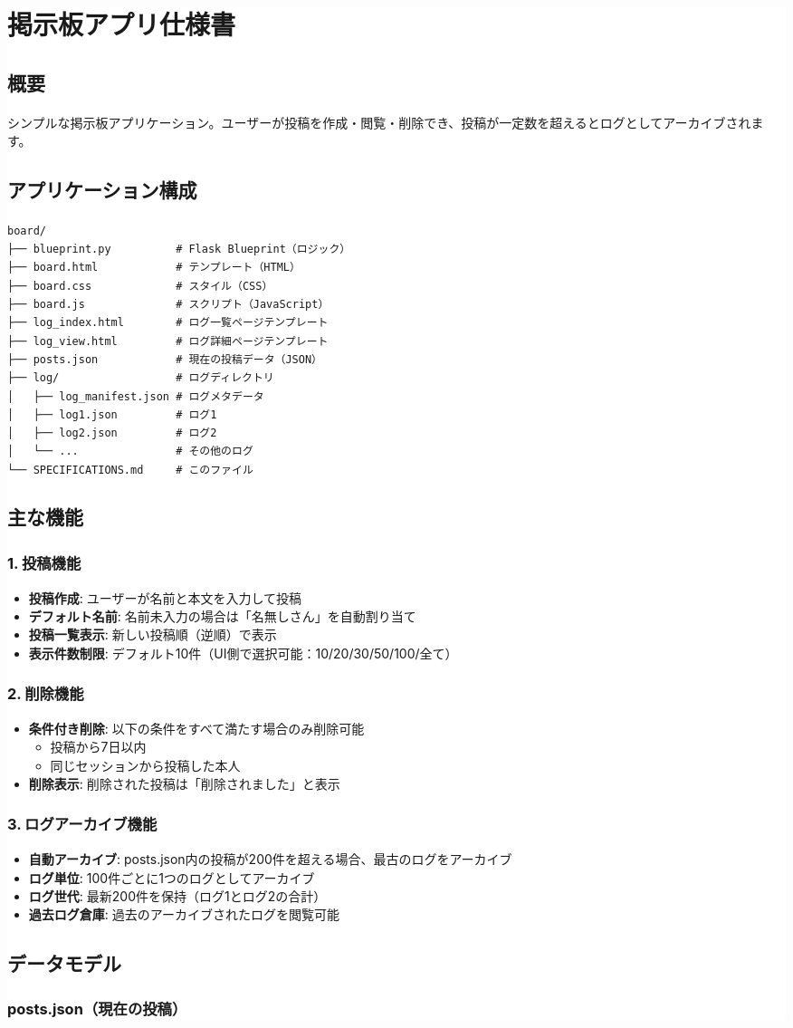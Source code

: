 # 掲示板アプリ仕様書

## 概要

シンプルな掲示板アプリケーション。ユーザーが投稿を作成・閲覧・削除でき、投稿が一定数を超えるとログとしてアーカイブされます。

## アプリケーション構成

```
board/
├── blueprint.py          # Flask Blueprint（ロジック）
├── board.html            # テンプレート（HTML）
├── board.css             # スタイル（CSS）
├── board.js              # スクリプト（JavaScript）
├── log_index.html        # ログ一覧ページテンプレート
├── log_view.html         # ログ詳細ページテンプレート
├── posts.json            # 現在の投稿データ（JSON）
├── log/                  # ログディレクトリ
│   ├── log_manifest.json # ログメタデータ
│   ├── log1.json         # ログ1
│   ├── log2.json         # ログ2
│   └── ...               # その他のログ
└── SPECIFICATIONS.md     # このファイル
```

## 主な機能

### 1. 投稿機能
- **投稿作成**: ユーザーが名前と本文を入力して投稿
- **デフォルト名前**: 名前未入力の場合は「名無しさん」を自動割り当て
- **投稿一覧表示**: 新しい投稿順（逆順）で表示
- **表示件数制限**: デフォルト10件（UI側で選択可能：10/20/30/50/100/全て）

### 2. 削除機能
- **条件付き削除**: 以下の条件をすべて満たす場合のみ削除可能
  - 投稿から7日以内
  - 同じセッションから投稿した本人
- **削除表示**: 削除された投稿は「削除されました」と表示

### 3. ログアーカイブ機能
- **自動アーカイブ**: posts.json内の投稿が200件を超える場合、最古のログをアーカイブ
- **ログ単位**: 100件ごとに1つのログとしてアーカイブ
- **ログ世代**: 最新200件を保持（ログ1とログ2の合計）
- **過去ログ倉庫**: 過去のアーカイブされたログを閲覧可能

## データモデル

### posts.json（現在の投稿）
